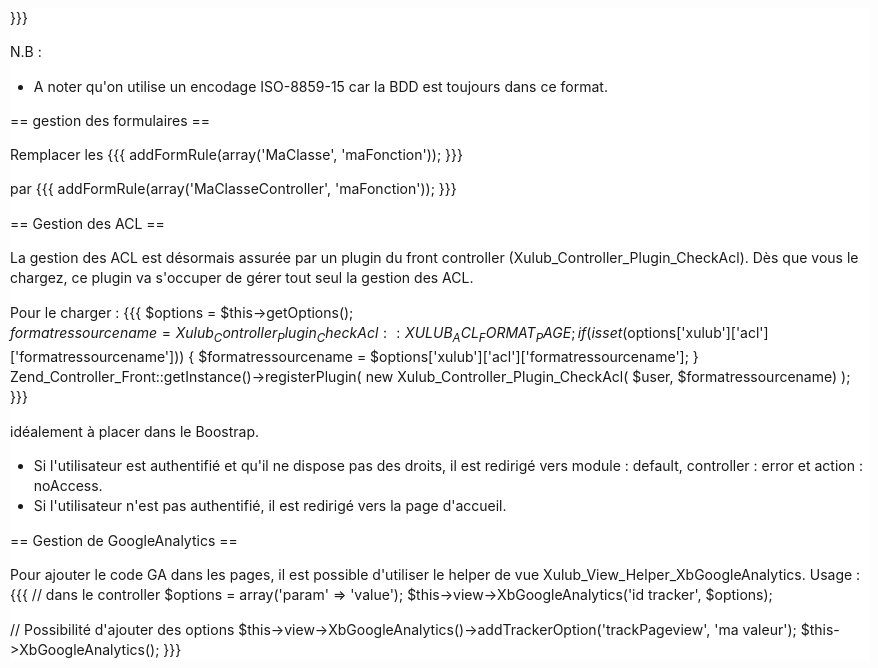 }}}

N.B : 
 * A noter qu'on utilise un encodage ISO-8859-15 car la BDD est toujours dans ce format.

== gestion des formulaires ==

Remplacer les 
{{{
addFormRule(array('MaClasse', 'maFonction'));
}}}

par
{{{
addFormRule(array('MaClasseController', 'maFonction'));
}}}


== Gestion des ACL ==

La gestion des ACL est désormais assurée par un plugin du front controller (Xulub_Controller_Plugin_CheckAcl). Dès que vous le chargez, ce plugin va s'occuper de gérer tout seul la gestion des ACL.

Pour le charger : 
{{{
$options = $this->getOptions();    
$formatressourcename = Xulub_Controller_Plugin_CheckAcl::XULUB_ACL_FORMAT_PAGE;
if (isset($options['xulub']['acl']['formatressourcename']))
{
   $formatressourcename = $options['xulub']['acl']['formatressourcename'];
}
Zend_Controller_Front::getInstance()->registerPlugin(
                new Xulub_Controller_Plugin_CheckAcl(
                        $user,
                        $formatressourcename)
                );
}}}

idéalement à placer dans le Boostrap.

 * Si l'utilisateur est authentifié et qu'il ne dispose pas des droits, il est redirigé vers module : default, controller : error et action : noAccess.
 * Si l'utilisateur n'est pas authentifié, il est redirigé vers la page d'accueil.

== Gestion de GoogleAnalytics ==

Pour ajouter le code GA dans les pages, il est possible d'utiliser le helper de vue Xulub_View_Helper_XbGoogleAnalytics.
Usage : 
{{{
// dans le controller
$options = array('param' => 'value');
$this->view->XbGoogleAnalytics('id tracker', $options);

// Possibilité d'ajouter des options
$this->view->XbGoogleAnalytics()->addTrackerOption('trackPageview', 'ma valeur');
$this->XbGoogleAnalytics();
}}}
